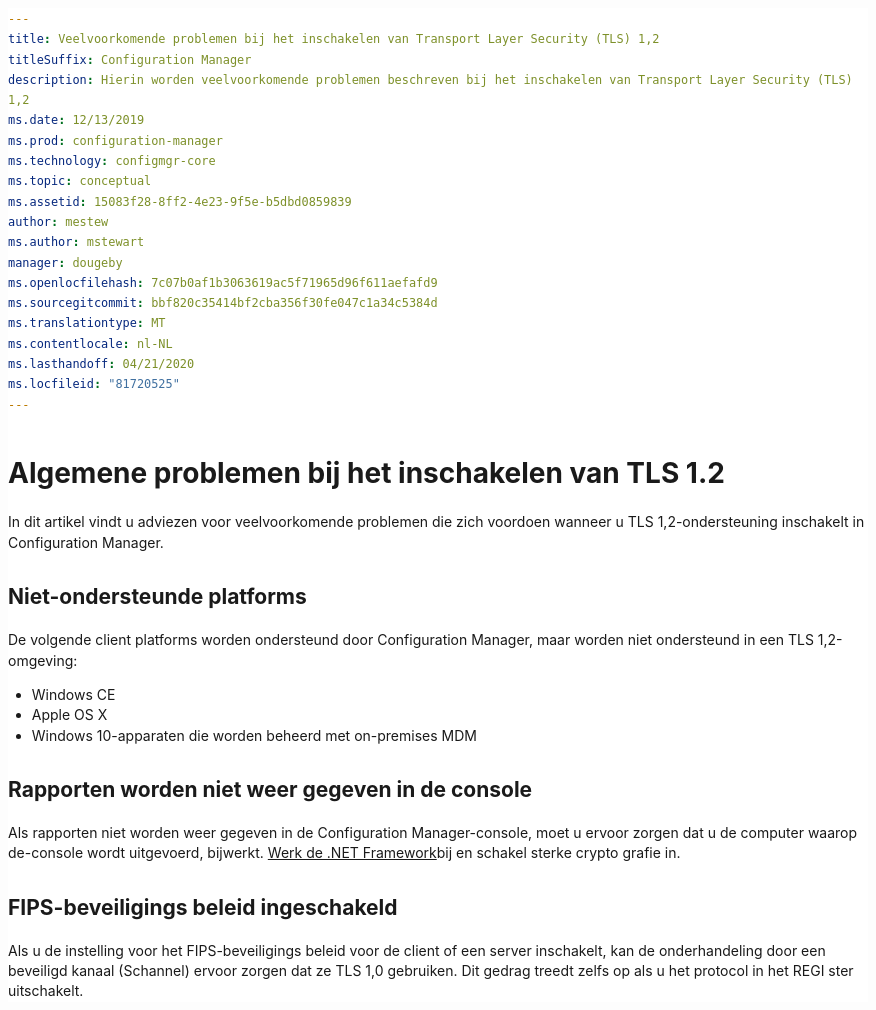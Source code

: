 ```yaml
---
title: Veelvoorkomende problemen bij het inschakelen van Transport Layer Security (TLS) 1,2
titleSuffix: Configuration Manager
description: Hierin worden veelvoorkomende problemen beschreven bij het inschakelen van Transport Layer Security (TLS) 1,2
ms.date: 12/13/2019
ms.prod: configuration-manager
ms.technology: configmgr-core
ms.topic: conceptual
ms.assetid: 15083f28-8ff2-4e23-9f5e-b5dbd0859839
author: mestew
ms.author: mstewart
manager: dougeby
ms.openlocfilehash: 7c07b0af1b3063619ac5f71965d96f611aefafd9
ms.sourcegitcommit: bbf820c35414bf2cba356f30fe047c1a34c5384d
ms.translationtype: MT
ms.contentlocale: nl-NL
ms.lasthandoff: 04/21/2020
ms.locfileid: "81720525"
---
```

# <a name="common-issues-when-enabling-tls-12"></a>Algemene problemen bij het inschakelen van TLS 1.2

In dit artikel vindt u adviezen voor veelvoorkomende problemen die zich voordoen wanneer u TLS 1,2-ondersteuning inschakelt in Configuration Manager.

## <a name="unsupported-platforms"></a>Niet-ondersteunde platforms

De volgende client platforms worden ondersteund door Configuration Manager, maar worden niet ondersteund in een TLS 1,2-omgeving:

- Windows CE
- Apple OS X
- Windows 10-apparaten die worden beheerd met on-premises MDM

## <a name="reports-dont-show-in-the-console"></a>Rapporten worden niet weer gegeven in de console

Als rapporten niet worden weer gegeven in de Configuration Manager-console, moet u ervoor zorgen dat u de computer waarop de-console wordt uitgevoerd, bijwerkt. [Werk de .NET Framework](enable-tls-1-2-client.md#bkmk_net)bij en schakel sterke crypto grafie in.

## <a name="fips-security-policy-enabled"></a>FIPS-beveiligings beleid ingeschakeld

Als u de instelling voor het FIPS-beveiligings beleid voor de client of een server inschakelt, kan de onderhandeling door een beveiligd kanaal (Schannel) ervoor zorgen dat ze TLS 1,0 gebruiken. Dit gedrag treedt zelfs op als u het protocol in het REGI ster uitschakelt.
